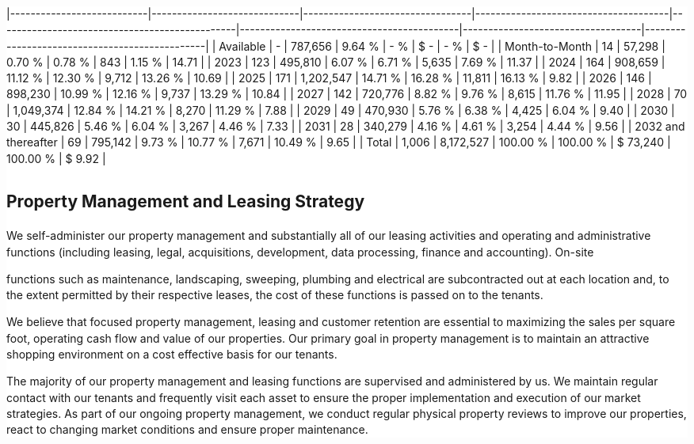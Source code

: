 |---------------------------|-----------------------------|---------------------------------|--------------------------------------|-----------------------------------------------|-------------------------------------------|-----------------------------------|-----------------------------------------------|
| Available                 | -                           | 787,656                         | 9.64 %                               | - %                                           | $ -                                       | -  %                              | $ -                                           |
| Month-to-Month            | 14                          | 57,298                          | 0.70 %                               | 0.78 %                                        | 843                                       | 1.15  %                           | 14.71                                         |
| 2023                      | 123                         | 495,810                         | 6.07 %                               | 6.71 %                                        | 5,635                                     | 7.69  %                           | 11.37                                         |
| 2024                      | 164                         | 908,659                         | 11.12 %                              | 12.30  %                                      | 9,712                                     | 13.26  %                          | 10.69                                         |
| 2025                      | 171                         | 1,202,547                       | 14.71 %                              | 16.28  %                                      | 11,811                                    | 16.13  %                          | 9.82                                          |
| 2026                      | 146                         | 898,230                         | 10.99 %                              | 12.16  %                                      | 9,737                                     | 13.29  %                          | 10.84                                         |
| 2027                      | 142                         | 720,776                         | 8.82 %                               | 9.76 %                                        | 8,615                                     | 11.76  %                          | 11.95                                         |
| 2028                      | 70                          | 1,049,374                       | 12.84 %                              | 14.21  %                                      | 8,270                                     | 11.29  %                          | 7.88                                          |
| 2029                      | 49                          | 470,930                         | 5.76 %                               | 6.38 %                                        | 4,425                                     | 6.04  %                           | 9.40                                          |
| 2030                      | 30                          | 445,826                         | 5.46 %                               | 6.04 %                                        | 3,267                                     | 4.46  %                           | 7.33                                          |
| 2031                      | 28                          | 340,279                         | 4.16 %                               | 4.61 %                                        | 3,254                                     | 4.44  %                           | 9.56                                          |
| 2032 and thereafter       | 69                          | 795,142                         | 9.73 %                               | 10.77  %                                      | 7,671                                     | 10.49  %                          | 9.65                                          |
| Total                     | 1,006                       | 8,172,527                       | 100.00 %                             | 100.00 %                                      | $ 73,240                                  | 100.00  %                         | $ 9.92                                        |

## Property Management and Leasing Strategy

We self-administer our property management and substantially all of our leasing activities and operating and administrative functions (including leasing, legal, acquisitions, development, data processing, finance and accounting). On-site

functions such as maintenance, landscaping, sweeping, plumbing and electrical are subcontracted out at each location and, to the extent permitted by their respective leases, the cost of these functions is passed on to the tenants.

We believe that focused property management, leasing and customer retention are essential to maximizing the sales per square foot, operating cash flow and value of our properties. Our primary goal in property management is to maintain an attractive shopping environment on a cost effective basis for our tenants.

The majority of our property management and leasing functions are supervised and administered by us. We maintain regular contact with our tenants and frequently visit each asset to ensure the proper implementation and execution of our market strategies. As part of our ongoing property management, we conduct regular physical property reviews to improve our properties, react to changing market conditions and ensure proper maintenance.
